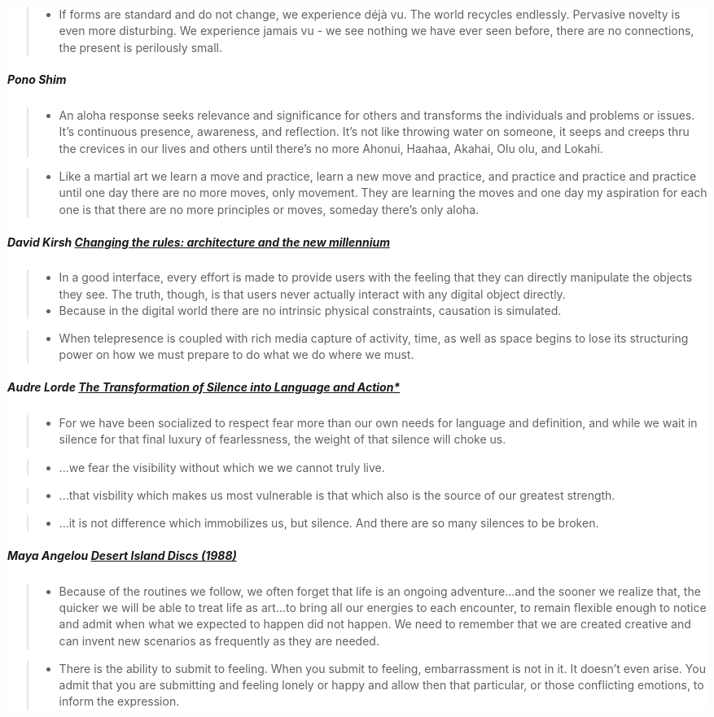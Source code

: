 >- If forms are standard and do not change, we experience déjà vu. The world recycles endlessly. Pervasive novelty is even more disturbing. We experience jamais vu - we see nothing we have ever seen before, there are no connections, the present is perilously small.


##### **Pono Shim**
>- An aloha response seeks relevance and significance for others and transforms the individuals and problems or issues. It’s continuous presence, awareness, and reflection.  It’s not like throwing water on someone, it seeps and creeps thru the crevices in our lives and others until there’s no more Ahonui, Haahaa, Akahai, Olu olu, and Lokahi. 

>- Like a martial art we learn a move and practice, learn a new move and practice, and practice and practice and practice until one day there are no more moves, only movement.  They are learning the moves and one day my aspiration for each one is that there are no more principles or moves, someday there’s only aloha.

##### **David Kirsh** [Changing the rules: architecture and the new millennium](https://interactivity.ucsd.edu/articles/Convergence/final.html)
>- In a good interface, every effort is made to provide users with the feeling that they can directly manipulate the objects they see. The truth, though, is that users never actually interact with any digital object directly. 
>- Because in the digital world there are no intrinsic physical constraints, causation is simulated. 

>- When telepresence is coupled with rich media capture of activity, time, as well as space begins to lose its structuring power on how we must prepare to do what we do where we must. 

##### **Audre Lorde** [The Transformation of Silence into Language and Action*](https://electricliterature.com/wp-content/uploads/2017/12/silenceintoaction.pdf)
>- For we have been socialized to respect fear more than our own needs for language and definition, and while we wait in silence for that final luxury of fearlessness, the weight of that silence will choke us. 

>- ...we fear the visibility without which we we cannot truly live. 

>- ...that visbility which makes us most vulnerable is that which also is the source of our greatest strength. 

>-  ...it is not difference which immobilizes us, but silence. And there are so many silences to be broken. 


##### **Maya Angelou** [Desert Island Discs (1988)](https://www.bbc.co.uk/programmes/p009mlht)
>- Because of the routines we follow, we often forget that life is an ongoing adventure…and the sooner we realize that, the quicker we will be able to treat life as art...to bring all our energies to each encounter, to remain flexible enough to notice and admit when what we expected to happen did not happen. We need to remember that we are created creative and can invent new scenarios as frequently as they are needed.

>- There is the ability to submit to feeling. When you submit to feeling,  embarrassment is not in it. It doesn’t even arise. You admit that you are submitting and feeling lonely or happy and allow then that particular, or those conflicting emotions, to inform the expression.
